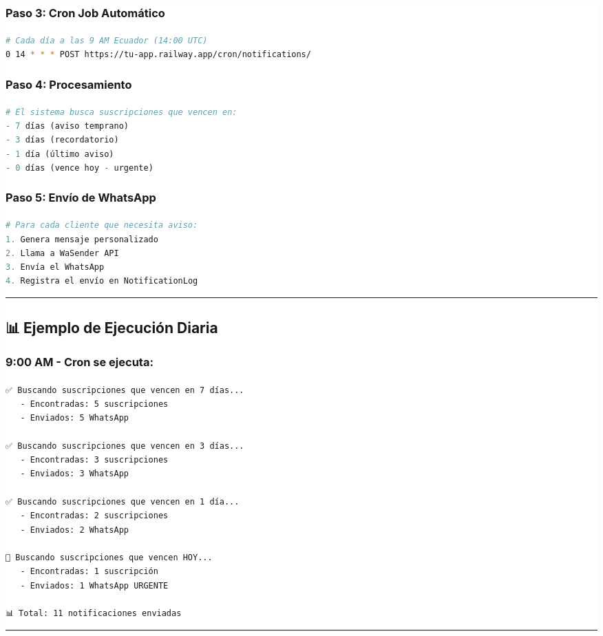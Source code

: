 ### **Paso 3: Cron Job Automático**
```bash
# Cada día a las 9 AM Ecuador (14:00 UTC)
0 14 * * * POST https://tu-app.railway.app/cron/notifications/
```

### **Paso 4: Procesamiento**
```python
# El sistema busca suscripciones que vencen en:
- 7 días (aviso temprano)
- 3 días (recordatorio)
- 1 día (último aviso)
- 0 días (vence hoy - urgente)
```

### **Paso 5: Envío de WhatsApp**
```python
# Para cada cliente que necesita aviso:
1. Genera mensaje personalizado
2. Llama a WaSender API
3. Envía el WhatsApp
4. Registra el envío en NotificationLog
```

---

## 📊 **Ejemplo de Ejecución Diaria**

### **9:00 AM - Cron se ejecuta:**
```
✅ Buscando suscripciones que vencen en 7 días...
   - Encontradas: 5 suscripciones
   - Enviados: 5 WhatsApp

✅ Buscando suscripciones que vencen en 3 días...
   - Encontradas: 3 suscripciones
   - Enviados: 3 WhatsApp

✅ Buscando suscripciones que vencen en 1 día...
   - Encontradas: 2 suscripciones
   - Enviados: 2 WhatsApp

🚨 Buscando suscripciones que vencen HOY...
   - Encontradas: 1 suscripción
   - Enviados: 1 WhatsApp URGENTE

📊 Total: 11 notificaciones enviadas
```

---
